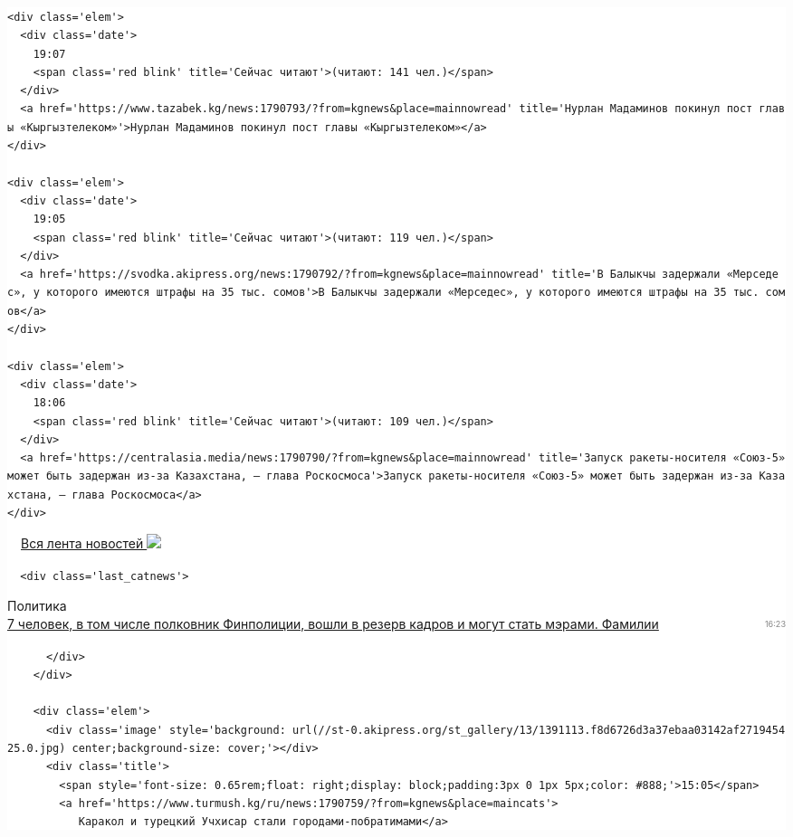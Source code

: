     <div class='elem'>
      <div class='date'>
        19:07
        <span class='red blink' title='Сейчас читают'>(читают: 141 чел.)</span>
      </div>
      <a href='https://www.tazabek.kg/news:1790793/?from=kgnews&place=mainnowread' title='Нурлан Мадаминов покинул пост главы «Кыргызтелеком»'>Нурлан Мадаминов покинул пост главы «Кыргызтелеком»</a>
    </div>
  
    <div class='elem'>
      <div class='date'>
        19:05
        <span class='red blink' title='Сейчас читают'>(читают: 119 чел.)</span>
      </div>
      <a href='https://svodka.akipress.org/news:1790792/?from=kgnews&place=mainnowread' title='В Балыкчы задержали «Мерседес», у которого имеются штрафы на 35 тыс. сомов'>В Балыкчы задержали «Мерседес», у которого имеются штрафы на 35 тыс. сомов</a>
    </div>
  
    <div class='elem'>
      <div class='date'>
        18:06
        <span class='red blink' title='Сейчас читают'>(читают: 109 чел.)</span>
      </div>
      <a href='https://centralasia.media/news:1790790/?from=kgnews&place=mainnowread' title='Запуск ракеты-носителя «Союз-5» может быть задержан из-за Казахстана, – глава Роскосмоса'>Запуск ракеты-носителя «Союз-5» может быть задержан из-за Казахстана, – глава Роскосмоса</a>
    </div>
  </div></div>
      </div>
      <div style='padding:0 15px;'>
        <a href='https://akipress.org/'>Вся лента новостей <img src='//st-0.akipress.org/img/kg.akipress/externallinkicon.png'></a>
        <!-- <a href='/?news&place=show_v2'>Вся лента новостей <img src='//st-0.akipress.org/img/kg.akipress/externallinkicon.png'></a> -->
      </div>
      
      <div class='last_catnews'>
<div class='main_bycat'><div class='bycat_block'><div class='header'>Политика</div>
        <div class='elem'>
          <div class='image' style='background: url(//st-0.akipress.org/st_gallery/2/934902.e45f0f51d3857ca2df71ff2cb53cb098.0.jpg) center;background-size: cover;'></div>
          <div class='title'>
            <span style='font-size: 0.65rem;float: right;display: block;padding:3px 0 1px 5px;color: #888;'>16:23</span>
            <a href='https://www.turmush.kg/ru/news:1790778/?from=kgnews&place=maincats'>
               7 человек, в том числе полковник Финполиции, вошли в резерв кадров и могут стать мэрами. Фамилии</a>
              
          </div>
        </div>
      
        <div class='elem'>
          <div class='image' style='background: url(//st-0.akipress.org/st_gallery/13/1391113.f8d6726d3a37ebaa03142af271945425.0.jpg) center;background-size: cover;'></div>
          <div class='title'>
            <span style='font-size: 0.65rem;float: right;display: block;padding:3px 0 1px 5px;color: #888;'>15:05</span>
            <a href='https://www.turmush.kg/ru/news:1790759/?from=kgnews&place=maincats'>
               Каракол и турецкий Учхисар стали городами-побратимами</a>
              